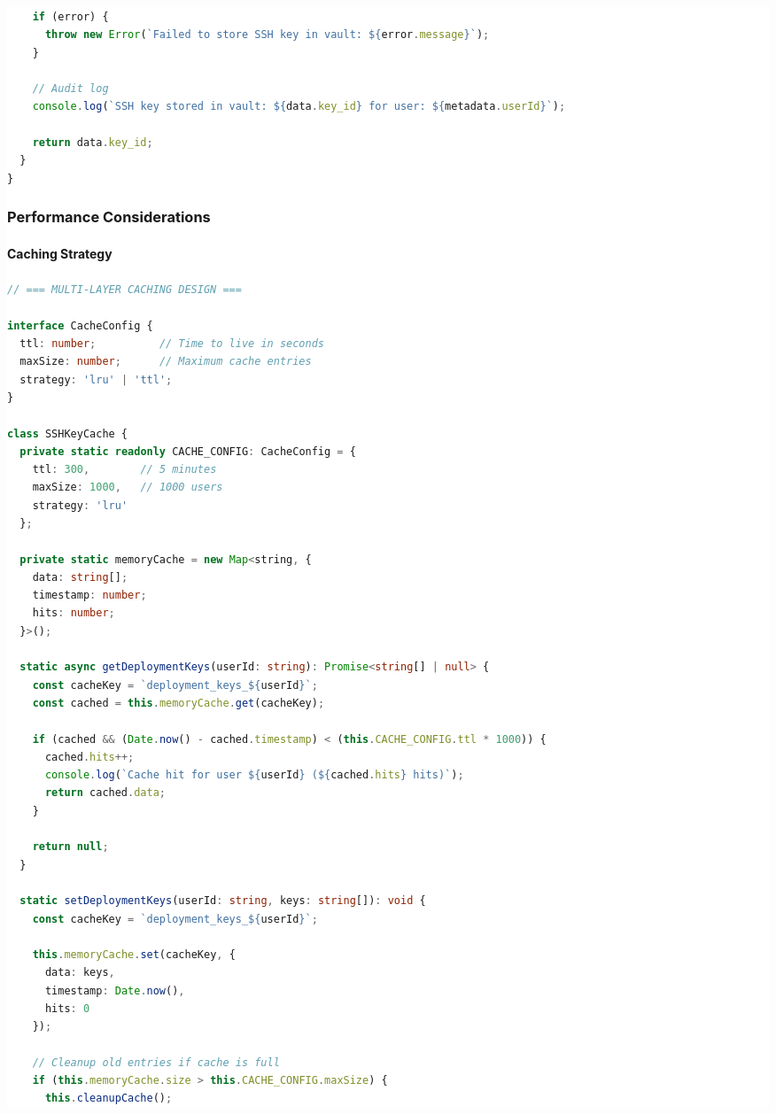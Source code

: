 ```typescript
    if (error) {
      throw new Error(`Failed to store SSH key in vault: ${error.message}`);
    }
    
    // Audit log
    console.log(`SSH key stored in vault: ${data.key_id} for user: ${metadata.userId}`);
    
    return data.key_id;
  }
}
```

### Performance Considerations

#### Caching Strategy

```typescript
// === MULTI-LAYER CACHING DESIGN ===

interface CacheConfig {
  ttl: number;          // Time to live in seconds
  maxSize: number;      // Maximum cache entries
  strategy: 'lru' | 'ttl';
}

class SSHKeyCache {
  private static readonly CACHE_CONFIG: CacheConfig = {
    ttl: 300,        // 5 minutes
    maxSize: 1000,   // 1000 users
    strategy: 'lru'
  };
  
  private static memoryCache = new Map<string, {
    data: string[];
    timestamp: number;
    hits: number;
  }>();
  
  static async getDeploymentKeys(userId: string): Promise<string[] | null> {
    const cacheKey = `deployment_keys_${userId}`;
    const cached = this.memoryCache.get(cacheKey);
    
    if (cached && (Date.now() - cached.timestamp) < (this.CACHE_CONFIG.ttl * 1000)) {
      cached.hits++;
      console.log(`Cache hit for user ${userId} (${cached.hits} hits)`);
      return cached.data;
    }
    
    return null;
  }
  
  static setDeploymentKeys(userId: string, keys: string[]): void {
    const cacheKey = `deployment_keys_${userId}`;
    
    this.memoryCache.set(cacheKey, {
      data: keys,
      timestamp: Date.now(),
      hits: 0
    });
    
    // Cleanup old entries if cache is full
    if (this.memoryCache.size > this.CACHE_CONFIG.maxSize) {
      this.cleanupCache();
```
